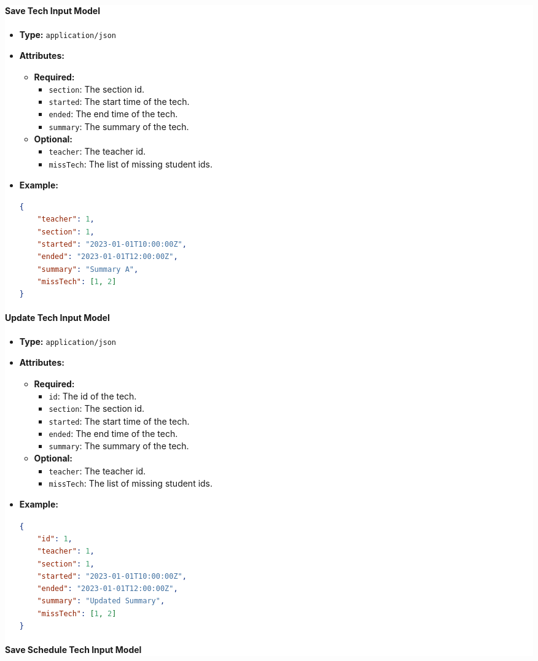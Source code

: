 #### Save Tech Input Model

- **Type:** `application/json`
- **Attributes:**
    - **Required:**
        - `section`: The section id.
        - `started`: The start time of the tech.
        - `ended`: The end time of the tech.
        - `summary`: The summary of the tech.
    - **Optional:**
        - `teacher`: The teacher id.
        - `missTech`: The list of missing student ids.
- **Example:**

    ```json
    {
        "teacher": 1,
        "section": 1,
        "started": "2023-01-01T10:00:00Z",
        "ended": "2023-01-01T12:00:00Z",
        "summary": "Summary A",
        "missTech": [1, 2]
    }
    ```

#### Update Tech Input Model

- **Type:** `application/json`
- **Attributes:**
    - **Required:**
        - `id`: The id of the tech.
        - `section`: The section id.
        - `started`: The start time of the tech.
        - `ended`: The end time of the tech.
        - `summary`: The summary of the tech.
    - **Optional:**
        - `teacher`: The teacher id.
        - `missTech`: The list of missing student ids.
- **Example:**

    ```json
    {
        "id": 1,
        "teacher": 1,
        "section": 1,
        "started": "2023-01-01T10:00:00Z",
        "ended": "2023-01-01T12:00:00Z",
        "summary": "Updated Summary",
        "missTech": [1, 2]
    }
    ```

#### Save Schedule Tech Input Model
